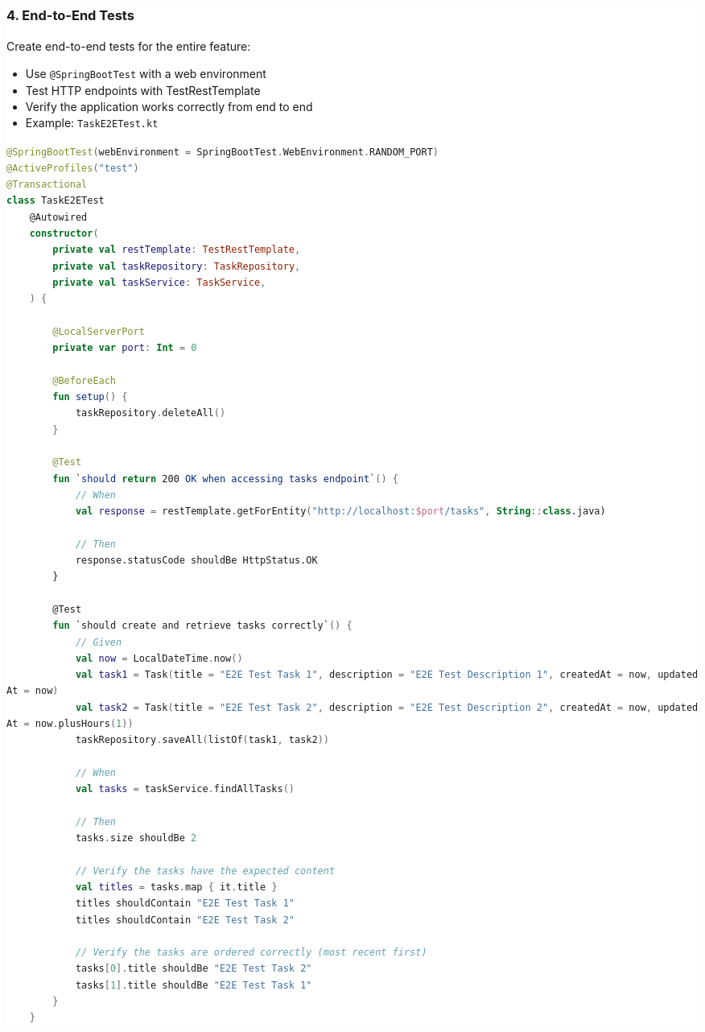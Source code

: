 ### 4. End-to-End Tests

Create end-to-end tests for the entire feature:
- Use `@SpringBootTest` with a web environment
- Test HTTP endpoints with TestRestTemplate
- Verify the application works correctly from end to end
- Example: `TaskE2ETest.kt`

```kotlin
@SpringBootTest(webEnvironment = SpringBootTest.WebEnvironment.RANDOM_PORT)
@ActiveProfiles("test")
@Transactional
class TaskE2ETest
    @Autowired
    constructor(
        private val restTemplate: TestRestTemplate,
        private val taskRepository: TaskRepository,
        private val taskService: TaskService,
    ) {

        @LocalServerPort
        private var port: Int = 0

        @BeforeEach
        fun setup() {
            taskRepository.deleteAll()
        }

        @Test
        fun `should return 200 OK when accessing tasks endpoint`() {
            // When
            val response = restTemplate.getForEntity("http://localhost:$port/tasks", String::class.java)

            // Then
            response.statusCode shouldBe HttpStatus.OK
        }

        @Test
        fun `should create and retrieve tasks correctly`() {
            // Given
            val now = LocalDateTime.now()
            val task1 = Task(title = "E2E Test Task 1", description = "E2E Test Description 1", createdAt = now, updatedAt = now)
            val task2 = Task(title = "E2E Test Task 2", description = "E2E Test Description 2", createdAt = now, updatedAt = now.plusHours(1))
            taskRepository.saveAll(listOf(task1, task2))

            // When
            val tasks = taskService.findAllTasks()

            // Then
            tasks.size shouldBe 2

            // Verify the tasks have the expected content
            val titles = tasks.map { it.title }
            titles shouldContain "E2E Test Task 1"
            titles shouldContain "E2E Test Task 2"

            // Verify the tasks are ordered correctly (most recent first)
            tasks[0].title shouldBe "E2E Test Task 2"
            tasks[1].title shouldBe "E2E Test Task 1"
        }
    }
```
